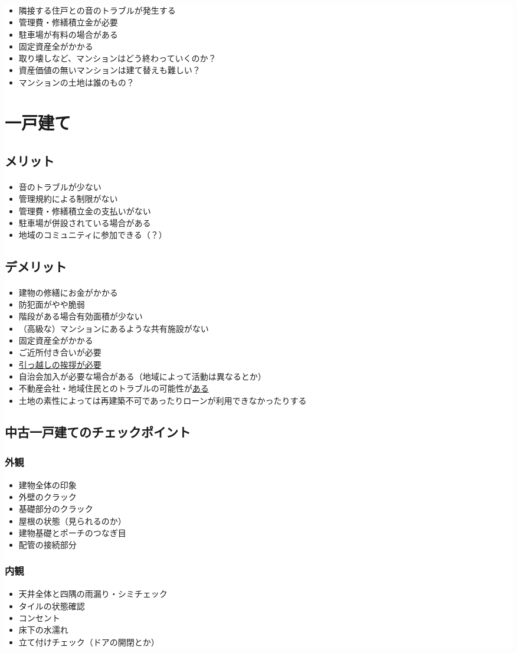 - 隣接する住戸との音のトラブルが発生する
- 管理費・修繕積立金が必要
- 駐車場が有料の場合がある
- 固定資産全がかかる
- 取り壊しなど、マンションはどう終わっていくのか？
- 資産価値の無いマンションは建て替えも難しい？
- マンションの土地は誰のもの？

# 一戸建て

## メリット

- 音のトラブルが少ない
- 管理規約による制限がない
- 管理費・修繕積立金の支払いがない
- 駐車場が併設されている場合がある
- 地域のコミュニティに参加できる（？）

## デメリット

- 建物の修繕にお金がかかる
- 防犯面がやや脆弱
- 階段がある場合有効面積が少ない
- （高級な）マンションにあるような共有施設がない
- 固定資産全がかかる
- ご近所付き合いが必要
- [引っ越しの挨拶が必要](https://www.homes.co.jp/hikkoshi/cont/prepare/aisatsu-corona/)
- 自治会加入が必要な場合がある（地域によって活動は異なるとか）
- 不動産会社・地域住民とのトラブルの可能性が[ある](https://smtrc.jp/useful/knowledge/jyuyojiko/2017_12.html)
- 土地の素性によっては再建築不可であったりローンが利用できなかったりする

## 中古一戸建てのチェックポイント

### 外観

- 建物全体の印象
- 外壁のクラック
- 基礎部分のクラック
- 屋根の状態（見られるのか）
- 建物基礎とポーチのつなぎ目
- 配管の接続部分

### 内観

- 天井全体と四隅の雨漏り・シミチェック
- タイルの状態確認
- コンセント
- 床下の水濡れ
- 立て付けチェック（ドアの開閉とか）
